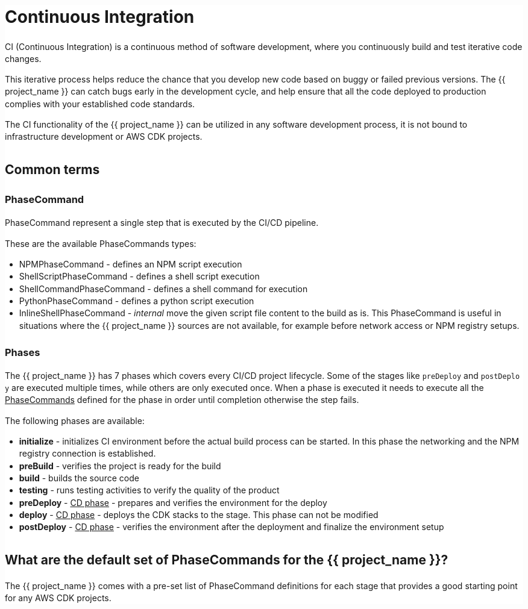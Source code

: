 # Continuous Integration

CI (Continuous Integration) is a continuous method of software development, where you continuously build and test iterative code changes.

This iterative process helps reduce the chance that you develop new code based on buggy or failed previous versions. The {{ project_name }} can catch bugs early in the development cycle, and help ensure that all the code deployed to production complies with your established code standards.

The CI functionality of the {{ project_name }} can be utilized in any software development process, it is not bound to infrastructure development or AWS CDK projects.

## Common terms

### PhaseCommand

PhaseCommand represent a single step that is executed by the CI/CD pipeline.

These are the available PhaseCommands types:

- NPMPhaseCommand - defines an NPM script execution
- ShellScriptPhaseCommand - defines a shell script execution
- ShellCommandPhaseCommand - defines a shell command for execution
- PythonPhaseCommand - defines a python script execution
- InlineShellPhaseCommand - _internal_ move the given script file content to the build as is. This PhaseCommand is useful in situations where the {{ project_name }} sources are not available, for example before network access or NPM registry setups.

### Phases

The {{ project_name }} has 7 phases which covers every CI/CD project lifecycle. Some of the stages like `preDeploy` and `postDeploy` are executed multiple times, while others are only executed once. When a phase is executed it needs to execute all the [PhaseCommands](#phasecommand) defined for the phase in order until completion otherwise the step fails.

The following phases are available:

- **initialize** - initializes CI environment before the actual build process can be started. In this phase the networking and the NPM registry connection is established.
- **preBuild** - verifies the project is ready for the build
- **build** - builds the source code
- **testing** - runs testing activities to verify the quality of the product
- **preDeploy** - [CD phase](./cd.md) - prepares and verifies the environment for the deploy
- **deploy** - [CD phase](./cd.md) - deploys the CDK stacks to the stage. This phase can not be modified
- **postDeploy** - [CD phase](./cd.md) - verifies the environment after the deployment and finalize the environment setup

## What are the default set of PhaseCommands for the {{ project_name }}?

The {{ project_name }} comes with a pre-set list of PhaseCommand definitions for each stage that provides a good starting point for any AWS CDK projects.
